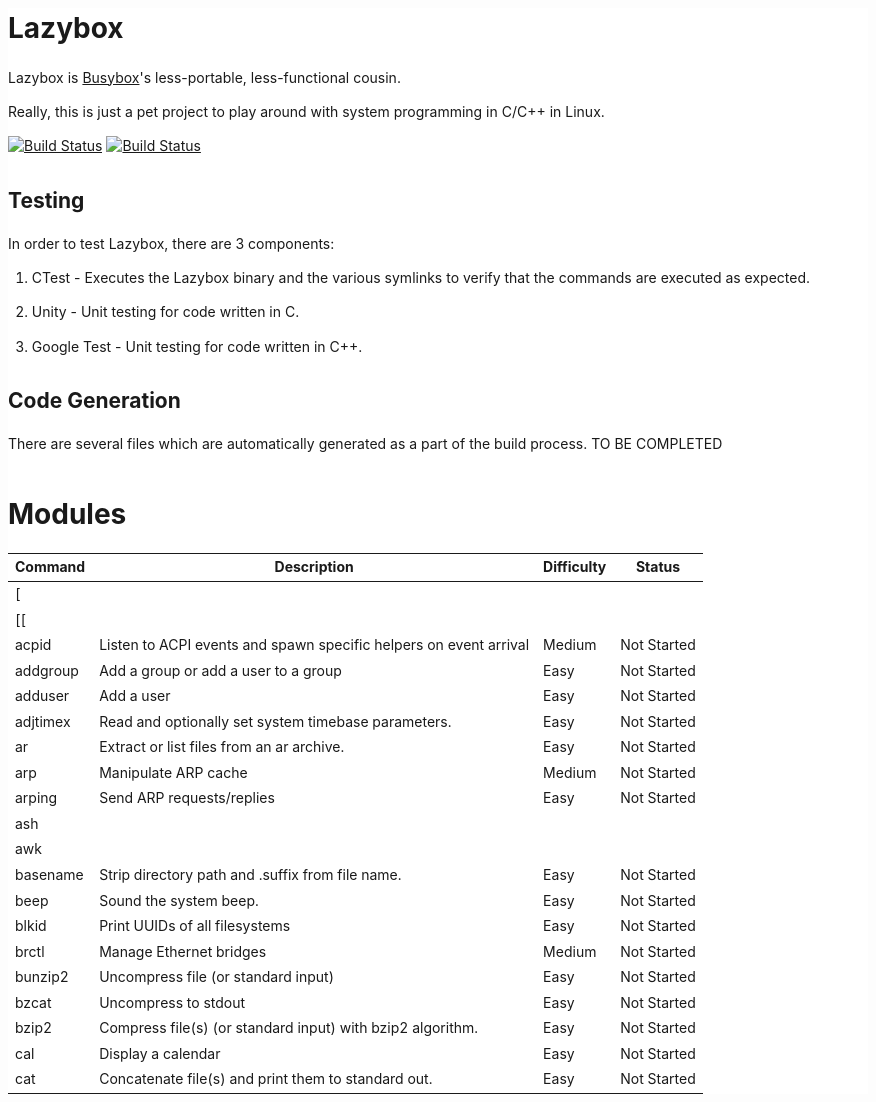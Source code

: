 # Lazybox
Lazybox is [Busybox](busybox.com)'s less-portable, less-functional cousin.

Really, this is just a pet project to play around with system programming in C/C++ in Linux.

[![Build Status](https://travis-ci.org/jconstam/lazybox.svg?branch=master)](https://travis-ci.org/jconstam/lazybox) [![Build Status](https://dev.azure.com/callmebob0963/GitHub%20Projects/_apis/build/status/jconstam.lazybox?branchName=master&jobName=Job)](https://dev.azure.com/callmebob0963/GitHub%20Projects/_build/latest?definitionId=5&branchName=master)

## Testing
In order to test Lazybox, there are 3 components:

1) CTest - Executes the Lazybox binary and the various symlinks to verify that the commands are executed as expected.

2) Unity - Unit testing for code written in C.

3) Google Test - Unit testing for code written in C++.

## Code Generation
There are several files which are automatically generated as a part of the build process.
TO BE COMPLETED

# Modules
|Command|Description|Difficulty|Status|
|-------|-----------|----------|------|
|[| | | |
|[[| | | |
|acpid|Listen to ACPI events and spawn specific helpers on event arrival|Medium|Not Started|
|addgroup|Add a group or add a user to a group|Easy|Not Started|
|adduser|Add a user|Easy|Not Started|
|adjtimex|Read and optionally set system timebase parameters.|Easy|Not Started|
|ar|Extract or list files from an ar archive.|Easy|Not Started|
|arp|Manipulate ARP cache|Medium|Not Started|
|arping|Send ARP requests/replies|Easy|Not Started|
|ash| | | |
|awk| | | |
|basename|Strip directory path and .suffix from file name.|Easy|Not Started|
|beep|Sound the system beep.|Easy|Not Started|
|blkid|Print UUIDs of all filesystems|Easy|Not Started|
|brctl|Manage Ethernet bridges|Medium|Not Started|
|bunzip2|Uncompress file (or standard input)|Easy|Not Started|
|bzcat|Uncompress to stdout|Easy|Not Started|
|bzip2|Compress file(s) (or standard input) with bzip2 algorithm.|Easy|Not Started|
|cal|Display a calendar|Easy|Not Started|
|cat|Concatenate file(s) and print them to standard out.|Easy|Not Started|